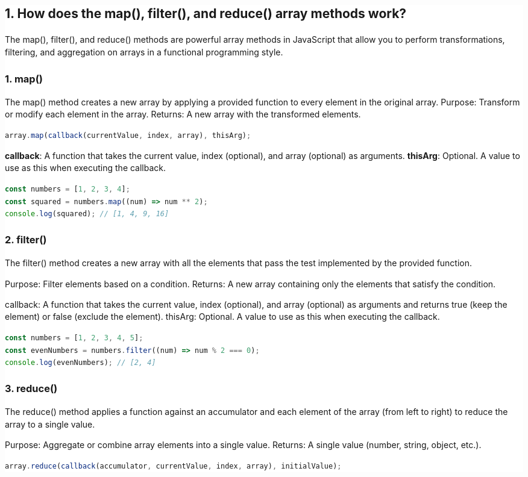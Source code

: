 ## 1. How does the map(), filter(), and reduce() array methods work?

The map(), filter(), and reduce() methods are powerful array methods in JavaScript that allow you to perform transformations, filtering, and aggregation on arrays in a functional programming style.

### 1. map()

The map() method creates a new array by applying a provided function to every element in the original array.
Purpose: Transform or modify each element in the array.
Returns: A new array with the transformed elements.

```js
array.map(callback(currentValue, index, array), thisArg);
```

**callback**: A function that takes the current value, index (optional), and array (optional) as arguments.
**thisArg**: Optional. A value to use as this when executing the callback.

```js
const numbers = [1, 2, 3, 4];
const squared = numbers.map((num) => num ** 2);
console.log(squared); // [1, 4, 9, 16]
```

### 2. filter()

The filter() method creates a new array with all the elements that pass the test implemented by the provided function.

Purpose: Filter elements based on a condition.
Returns: A new array containing only the elements that satisfy the condition.

callback: A function that takes the current value, index (optional), and array (optional) as arguments and returns true (keep the element) or false (exclude the element).
thisArg: Optional. A value to use as this when executing the callback.

```js
const numbers = [1, 2, 3, 4, 5];
const evenNumbers = numbers.filter((num) => num % 2 === 0);
console.log(evenNumbers); // [2, 4]
```

### 3. reduce()

The reduce() method applies a function against an accumulator and each element of the array (from left to right) to reduce the array to a single value.

Purpose: Aggregate or combine array elements into a single value.
Returns: A single value (number, string, object, etc.).

```js
array.reduce(callback(accumulator, currentValue, index, array), initialValue);
```
